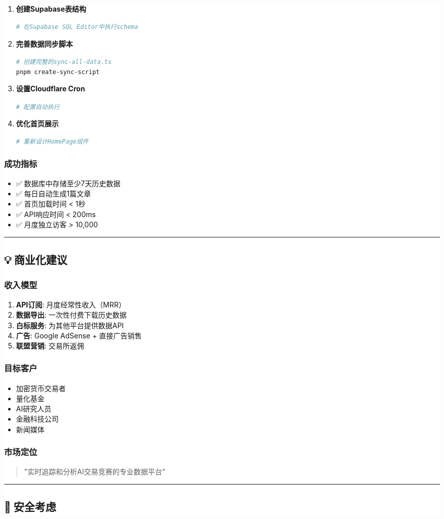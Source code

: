 1. **创建Supabase表结构**
   ```bash
   # 在Supabase SQL Editor中执行schema
   ```

2. **完善数据同步脚本**
   ```bash
   # 创建完整的sync-all-data.ts
   pnpm create-sync-script
   ```

3. **设置Cloudflare Cron**
   ```bash
   # 配置自动执行
   ```

4. **优化首页展示**
   ```bash
   # 重新设计HomePage组件
   ```

### 成功指标

- ✅ 数据库中存储至少7天历史数据
- ✅ 每日自动生成1篇文章
- ✅ 首页加载时间 < 1秒
- ✅ API响应时间 < 200ms
- ✅ 月度独立访客 > 10,000

---

## 💡 商业化建议

### 收入模型
1. **API订阅**: 月度经常性收入（MRR）
2. **数据导出**: 一次性付费下载历史数据
3. **白标服务**: 为其他平台提供数据API
4. **广告**: Google AdSense + 直接广告销售
5. **联盟营销**: 交易所返佣

### 目标客户
- 加密货币交易者
- 量化基金
- AI研究人员
- 金融科技公司
- 新闻媒体

### 市场定位
> "实时追踪和分析AI交易竞赛的专业数据平台"

---

## 🔐 安全考虑
